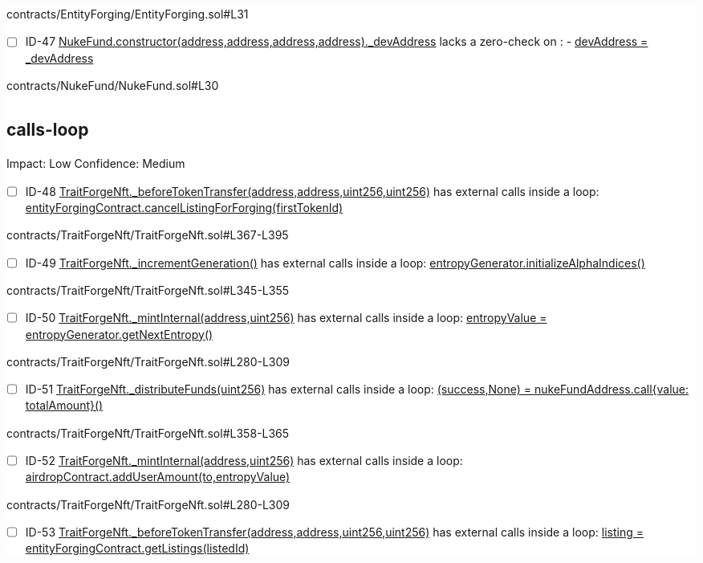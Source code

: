 contracts/EntityForging/EntityForging.sol#L31


 - [ ] ID-47
[NukeFund.constructor(address,address,address,address)._devAddress](contracts/NukeFund/NukeFund.sol#L30) lacks a zero-check on :
		- [devAddress = _devAddress](contracts/NukeFund/NukeFund.sol#L35)

contracts/NukeFund/NukeFund.sol#L30


## calls-loop
Impact: Low
Confidence: Medium
 - [ ] ID-48
[TraitForgeNft._beforeTokenTransfer(address,address,uint256,uint256)](contracts/TraitForgeNft/TraitForgeNft.sol#L367-L395) has external calls inside a loop: [entityForgingContract.cancelListingForForging(firstTokenId)](contracts/TraitForgeNft/TraitForgeNft.sol#L390)

contracts/TraitForgeNft/TraitForgeNft.sol#L367-L395


 - [ ] ID-49
[TraitForgeNft._incrementGeneration()](contracts/TraitForgeNft/TraitForgeNft.sol#L345-L355) has external calls inside a loop: [entropyGenerator.initializeAlphaIndices()](contracts/TraitForgeNft/TraitForgeNft.sol#L353)

contracts/TraitForgeNft/TraitForgeNft.sol#L345-L355


 - [ ] ID-50
[TraitForgeNft._mintInternal(address,uint256)](contracts/TraitForgeNft/TraitForgeNft.sol#L280-L309) has external calls inside a loop: [entropyValue = entropyGenerator.getNextEntropy()](contracts/TraitForgeNft/TraitForgeNft.sol#L288)

contracts/TraitForgeNft/TraitForgeNft.sol#L280-L309


 - [ ] ID-51
[TraitForgeNft._distributeFunds(uint256)](contracts/TraitForgeNft/TraitForgeNft.sol#L358-L365) has external calls inside a loop: [(success,None) = nukeFundAddress.call{value: totalAmount}()](contracts/TraitForgeNft/TraitForgeNft.sol#L361)

contracts/TraitForgeNft/TraitForgeNft.sol#L358-L365


 - [ ] ID-52
[TraitForgeNft._mintInternal(address,uint256)](contracts/TraitForgeNft/TraitForgeNft.sol#L280-L309) has external calls inside a loop: [airdropContract.addUserAmount(to,entropyValue)](contracts/TraitForgeNft/TraitForgeNft.sol#L297)

contracts/TraitForgeNft/TraitForgeNft.sol#L280-L309


 - [ ] ID-53
[TraitForgeNft._beforeTokenTransfer(address,address,uint256,uint256)](contracts/TraitForgeNft/TraitForgeNft.sol#L367-L395) has external calls inside a loop: [listing = entityForgingContract.getListings(listedId)](contracts/TraitForgeNft/TraitForgeNft.sol#L382-L384)
